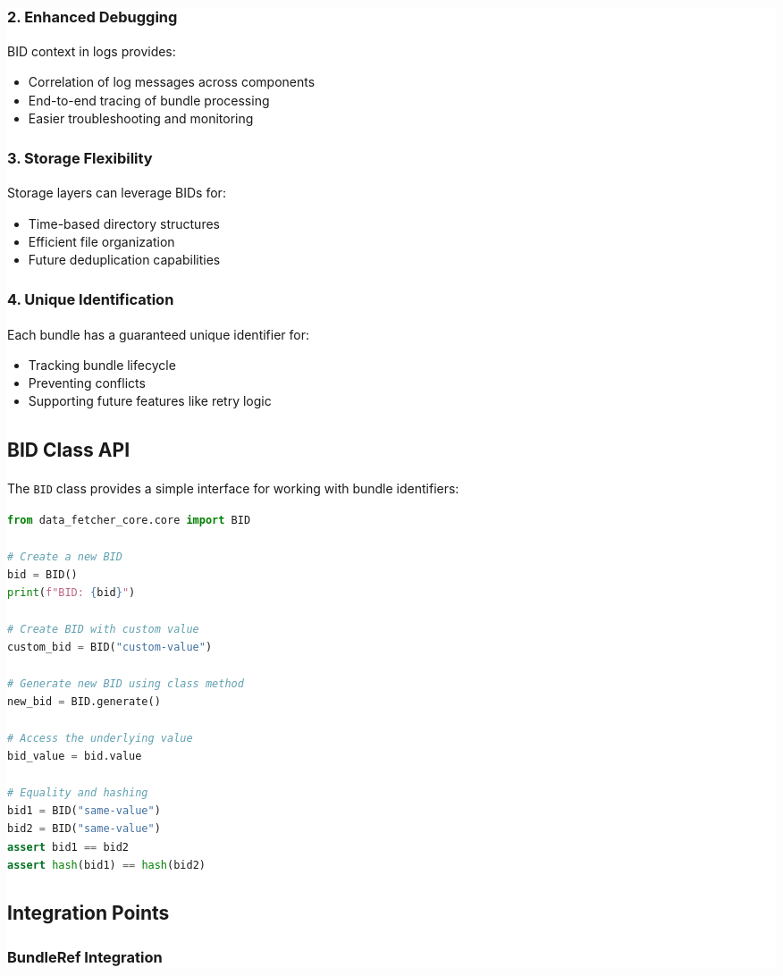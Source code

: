 ### 2. Enhanced Debugging

BID context in logs provides:
- Correlation of log messages across components
- End-to-end tracing of bundle processing
- Easier troubleshooting and monitoring

### 3. Storage Flexibility

Storage layers can leverage BIDs for:
- Time-based directory structures
- Efficient file organization
- Future deduplication capabilities

### 4. Unique Identification

Each bundle has a guaranteed unique identifier for:
- Tracking bundle lifecycle
- Preventing conflicts
- Supporting future features like retry logic

## BID Class API

The `BID` class provides a simple interface for working with bundle identifiers:

```python
from data_fetcher_core.core import BID

# Create a new BID
bid = BID()
print(f"BID: {bid}")

# Create BID with custom value
custom_bid = BID("custom-value")

# Generate new BID using class method
new_bid = BID.generate()

# Access the underlying value
bid_value = bid.value

# Equality and hashing
bid1 = BID("same-value")
bid2 = BID("same-value")
assert bid1 == bid2
assert hash(bid1) == hash(bid2)
```

## Integration Points

### BundleRef Integration
